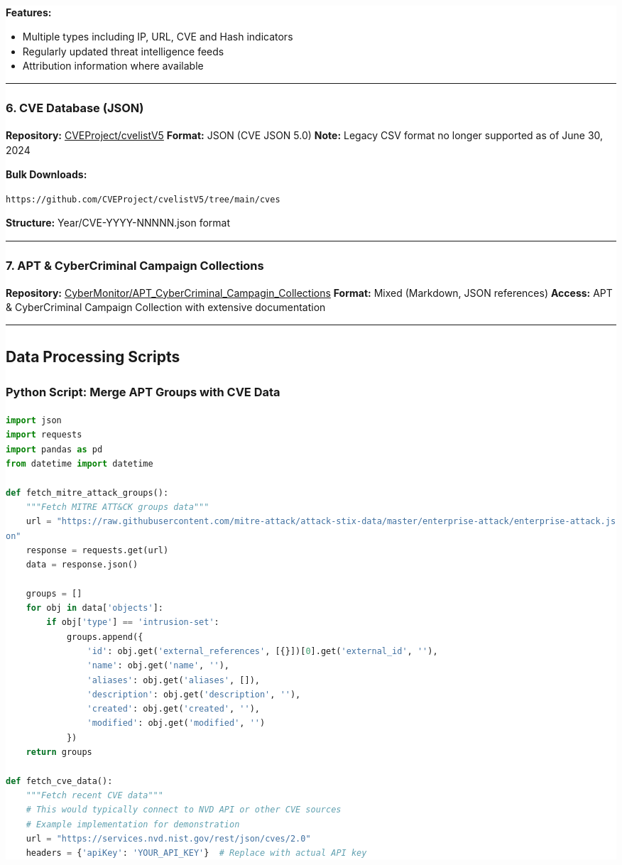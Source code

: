 **Features:**
- Multiple types including IP, URL, CVE and Hash indicators
- Regularly updated threat intelligence feeds
- Attribution information where available

---

### 6. CVE Database (JSON)
**Repository:** [CVEProject/cvelistV5](https://github.com/CVEProject/cvelistV5)
**Format:** JSON (CVE JSON 5.0)
**Note:** Legacy CSV format no longer supported as of June 30, 2024

**Bulk Downloads:**
```
https://github.com/CVEProject/cvelistV5/tree/main/cves
```

**Structure:** Year/CVE-YYYY-NNNNN.json format

---

### 7. APT & CyberCriminal Campaign Collections
**Repository:** [CyberMonitor/APT_CyberCriminal_Campagin_Collections](https://github.com/CyberMonitor/APT_CyberCriminal_Campagin_Collections)
**Format:** Mixed (Markdown, JSON references)
**Access:** APT & CyberCriminal Campaign Collection with extensive documentation

---

## Data Processing Scripts

### Python Script: Merge APT Groups with CVE Data
```python
import json
import requests
import pandas as pd
from datetime import datetime

def fetch_mitre_attack_groups():
    """Fetch MITRE ATT&CK groups data"""
    url = "https://raw.githubusercontent.com/mitre-attack/attack-stix-data/master/enterprise-attack/enterprise-attack.json"
    response = requests.get(url)
    data = response.json()
    
    groups = []
    for obj in data['objects']:
        if obj['type'] == 'intrusion-set':
            groups.append({
                'id': obj.get('external_references', [{}])[0].get('external_id', ''),
                'name': obj.get('name', ''),
                'aliases': obj.get('aliases', []),
                'description': obj.get('description', ''),
                'created': obj.get('created', ''),
                'modified': obj.get('modified', '')
            })
    return groups

def fetch_cve_data():
    """Fetch recent CVE data"""
    # This would typically connect to NVD API or other CVE sources
    # Example implementation for demonstration
    url = "https://services.nvd.nist.gov/rest/json/cves/2.0"
    headers = {'apiKey': 'YOUR_API_KEY'}  # Replace with actual API key
```